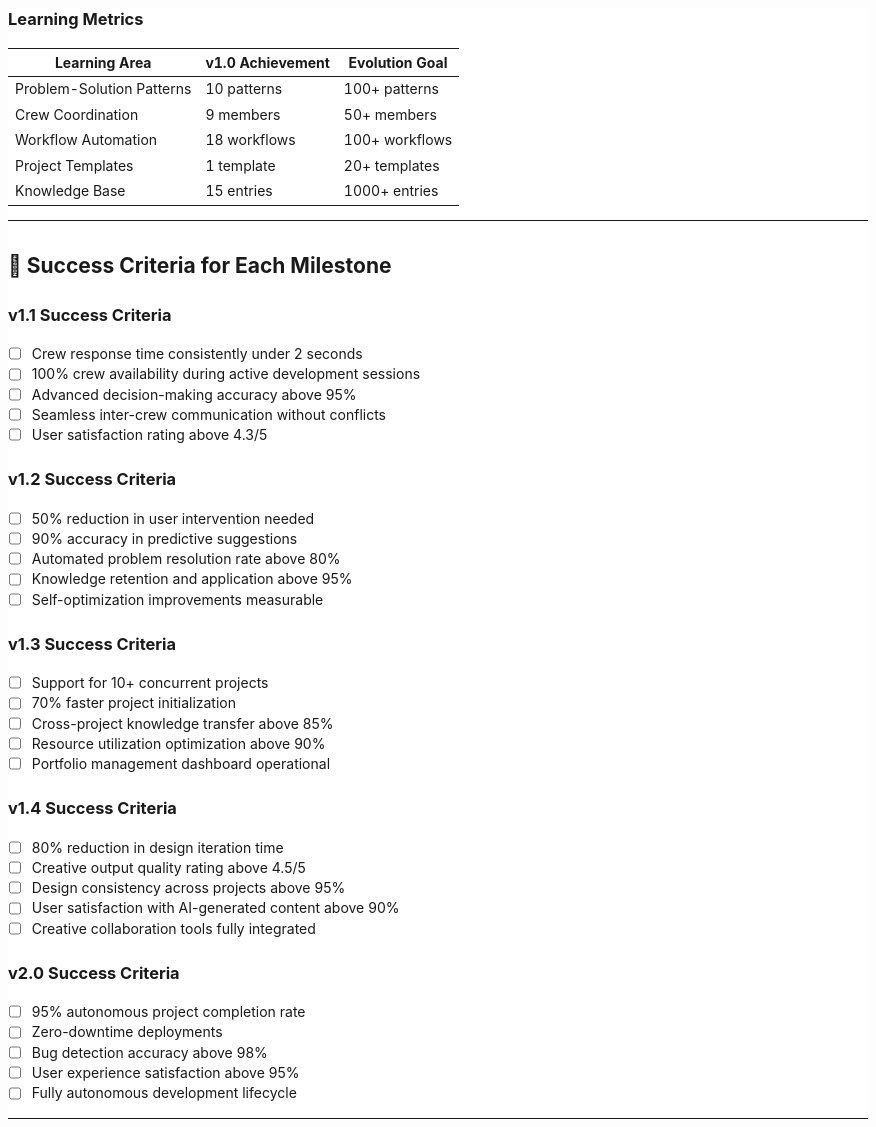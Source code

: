### Learning Metrics

| Learning Area | v1.0 Achievement | Evolution Goal |
|---------------|------------------|----------------|
| Problem-Solution Patterns | 10 patterns | 100+ patterns |
| Crew Coordination | 9 members | 50+ members |
| Workflow Automation | 18 workflows | 100+ workflows |
| Project Templates | 1 template | 20+ templates |
| Knowledge Base | 15 entries | 1000+ entries |

---

## 🎯 Success Criteria for Each Milestone

### v1.1 Success Criteria
- [ ] Crew response time consistently under 2 seconds
- [ ] 100% crew availability during active development sessions
- [ ] Advanced decision-making accuracy above 95%
- [ ] Seamless inter-crew communication without conflicts
- [ ] User satisfaction rating above 4.3/5

### v1.2 Success Criteria
- [ ] 50% reduction in user intervention needed
- [ ] 90% accuracy in predictive suggestions
- [ ] Automated problem resolution rate above 80%
- [ ] Knowledge retention and application above 95%
- [ ] Self-optimization improvements measurable

### v1.3 Success Criteria
- [ ] Support for 10+ concurrent projects
- [ ] 70% faster project initialization
- [ ] Cross-project knowledge transfer above 85%
- [ ] Resource utilization optimization above 90%
- [ ] Portfolio management dashboard operational

### v1.4 Success Criteria
- [ ] 80% reduction in design iteration time
- [ ] Creative output quality rating above 4.5/5
- [ ] Design consistency across projects above 95%
- [ ] User satisfaction with AI-generated content above 90%
- [ ] Creative collaboration tools fully integrated

### v2.0 Success Criteria
- [ ] 95% autonomous project completion rate
- [ ] Zero-downtime deployments
- [ ] Bug detection accuracy above 98%
- [ ] User experience satisfaction above 95%
- [ ] Fully autonomous development lifecycle

---